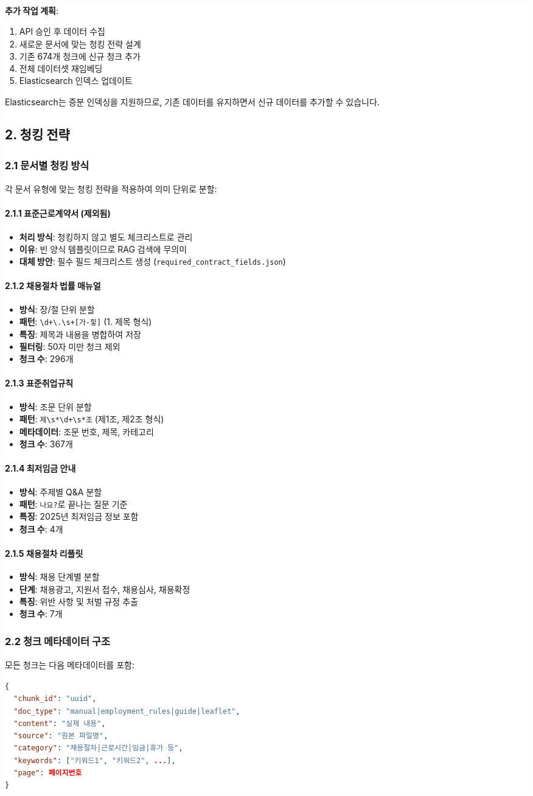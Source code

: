 **추가 작업 계획**:
1. API 승인 후 데이터 수집
2. 새로운 문서에 맞는 청킹 전략 설계
3. 기존 674개 청크에 신규 청크 추가
4. 전체 데이터셋 재임베딩
5. Elasticsearch 인덱스 업데이트

Elasticsearch는 증분 인덱싱을 지원하므로, 기존 데이터를 유지하면서 신규 데이터를 추가할 수 있습니다.

## 2. 청킹 전략

### 2.1 문서별 청킹 방식

각 문서 유형에 맞는 청킹 전략을 적용하여 의미 단위로 분할:

#### 2.1.1 표준근로계약서 (제외됨)
- **처리 방식**: 청킹하지 않고 별도 체크리스트로 관리
- **이유**: 빈 양식 템플릿이므로 RAG 검색에 무의미
- **대체 방안**: 필수 필드 체크리스트 생성 (`required_contract_fields.json`)

#### 2.1.2 채용절차 법률 매뉴얼
- **방식**: 장/절 단위 분할
- **패턴**: `\d+\.\s+[가-힣]` (1. 제목 형식)
- **특징**: 제목과 내용을 병합하여 저장
- **필터링**: 50자 미만 청크 제외
- **청크 수**: 296개

#### 2.1.3 표준취업규칙
- **방식**: 조문 단위 분할
- **패턴**: `제\s*\d+\s*조` (제1조, 제2조 형식)
- **메타데이터**: 조문 번호, 제목, 카테고리
- **청크 수**: 367개

#### 2.1.4 최저임금 안내
- **방식**: 주제별 Q&A 분할
- **패턴**: `나요?`로 끝나는 질문 기준
- **특징**: 2025년 최저임금 정보 포함
- **청크 수**: 4개

#### 2.1.5 채용절차 리플릿
- **방식**: 채용 단계별 분할
- **단계**: 채용광고, 지원서 접수, 채용심사, 채용확정
- **특징**: 위반 사항 및 처벌 규정 추출
- **청크 수**: 7개

### 2.2 청크 메타데이터 구조

모든 청크는 다음 메타데이터를 포함:

```json
{
  "chunk_id": "uuid",
  "doc_type": "manual|employment_rules|guide|leaflet",
  "content": "실제 내용",
  "source": "원본 파일명",
  "category": "채용절차|근로시간|임금|휴가 등",
  "keywords": ["키워드1", "키워드2", ...],
  "page": 페이지번호
}
```

